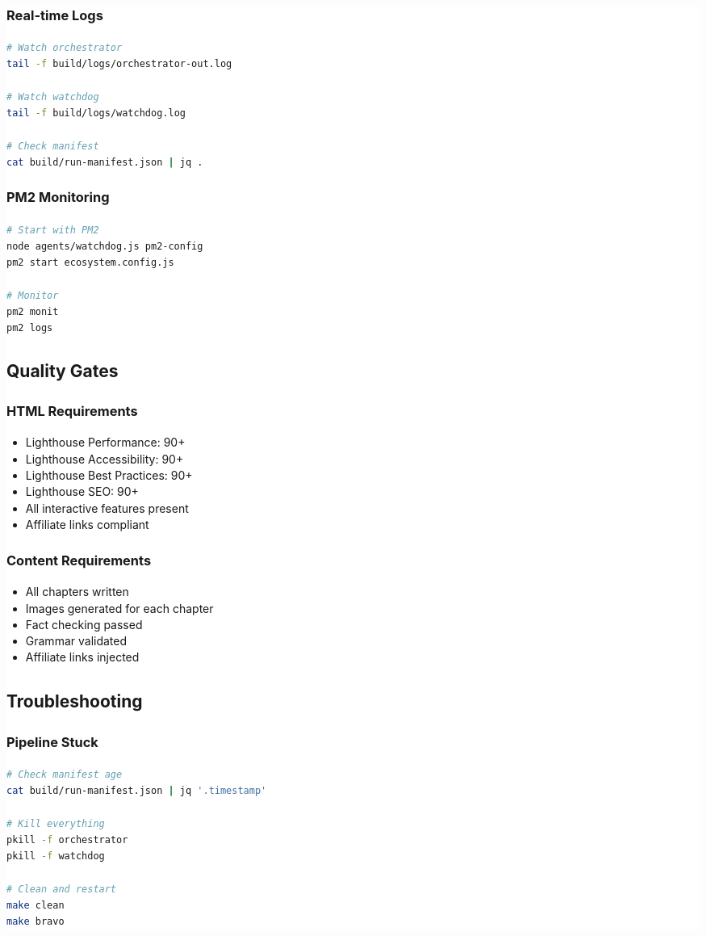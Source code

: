 ### Real-time Logs
```bash
# Watch orchestrator
tail -f build/logs/orchestrator-out.log

# Watch watchdog
tail -f build/logs/watchdog.log

# Check manifest
cat build/run-manifest.json | jq .
```

### PM2 Monitoring
```bash
# Start with PM2
node agents/watchdog.js pm2-config
pm2 start ecosystem.config.js

# Monitor
pm2 monit
pm2 logs
```

## Quality Gates

### HTML Requirements
- Lighthouse Performance: 90+
- Lighthouse Accessibility: 90+
- Lighthouse Best Practices: 90+
- Lighthouse SEO: 90+
- All interactive features present
- Affiliate links compliant

### Content Requirements
- All chapters written
- Images generated for each chapter
- Fact checking passed
- Grammar validated
- Affiliate links injected

## Troubleshooting

### Pipeline Stuck
```bash
# Check manifest age
cat build/run-manifest.json | jq '.timestamp'

# Kill everything
pkill -f orchestrator
pkill -f watchdog

# Clean and restart
make clean
make bravo
```
